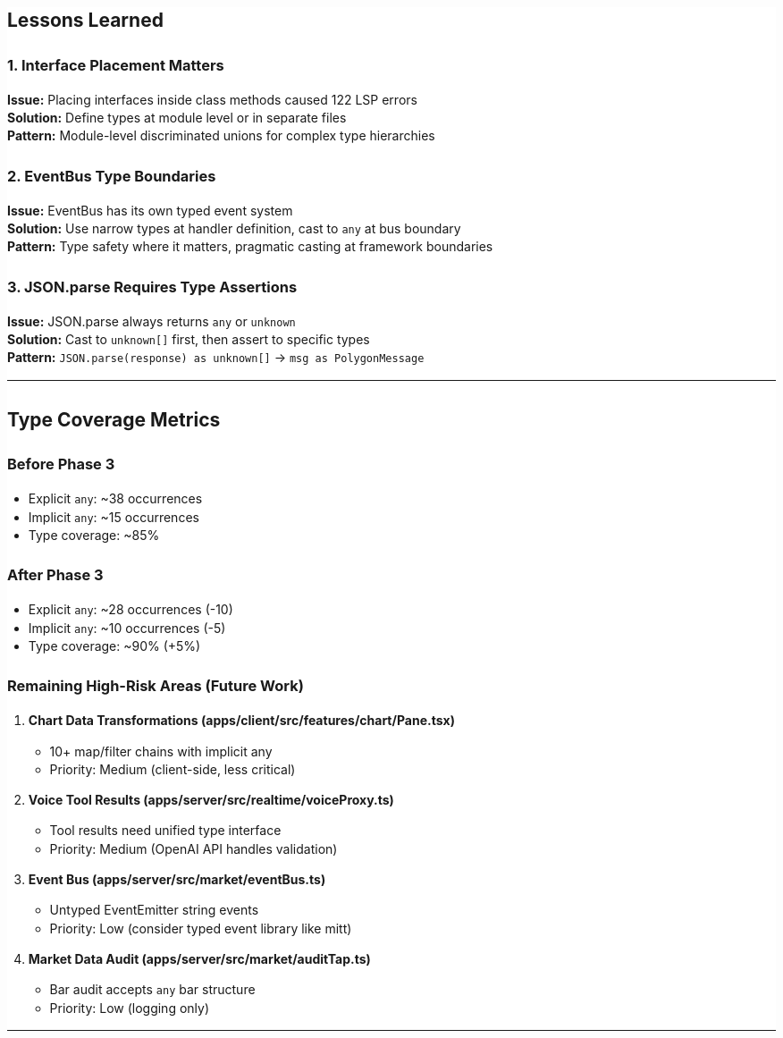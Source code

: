 
## Lessons Learned

### 1. Interface Placement Matters
**Issue:** Placing interfaces inside class methods caused 122 LSP errors  
**Solution:** Define types at module level or in separate files  
**Pattern:** Module-level discriminated unions for complex type hierarchies

### 2. EventBus Type Boundaries
**Issue:** EventBus has its own typed event system  
**Solution:** Use narrow types at handler definition, cast to `any` at bus boundary  
**Pattern:** Type safety where it matters, pragmatic casting at framework boundaries

### 3. JSON.parse Requires Type Assertions
**Issue:** JSON.parse always returns `any` or `unknown`  
**Solution:** Cast to `unknown[]` first, then assert to specific types  
**Pattern:** `JSON.parse(response) as unknown[]` → `msg as PolygonMessage`

---

## Type Coverage Metrics

### Before Phase 3
- Explicit `any`: ~38 occurrences
- Implicit `any`: ~15 occurrences
- Type coverage: ~85%

### After Phase 3
- Explicit `any`: ~28 occurrences (-10)
- Implicit `any`: ~10 occurrences (-5)
- Type coverage: ~90% (+5%)

### Remaining High-Risk Areas (Future Work)

1. **Chart Data Transformations (apps/client/src/features/chart/Pane.tsx)**
   - 10+ map/filter chains with implicit any
   - Priority: Medium (client-side, less critical)

2. **Voice Tool Results (apps/server/src/realtime/voiceProxy.ts)**
   - Tool results need unified type interface
   - Priority: Medium (OpenAI API handles validation)

3. **Event Bus (apps/server/src/market/eventBus.ts)**
   - Untyped EventEmitter string events
   - Priority: Low (consider typed event library like mitt)

4. **Market Data Audit (apps/server/src/market/auditTap.ts)**
   - Bar audit accepts `any` bar structure
   - Priority: Low (logging only)

---
